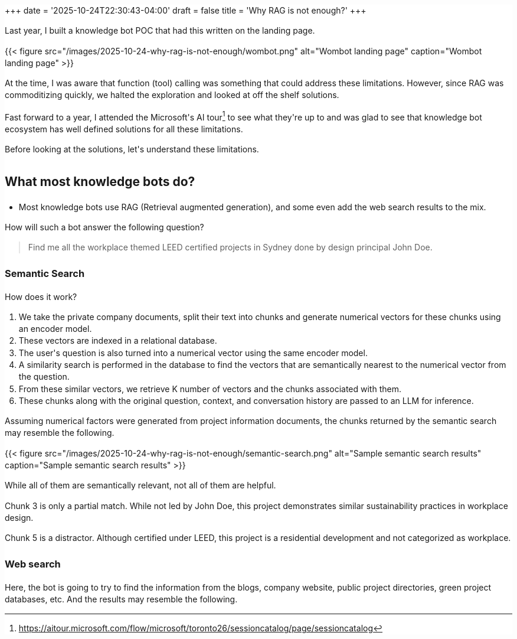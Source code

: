 +++
date = '2025-10-24T22:30:43-04:00'
draft = false
title = 'Why RAG is not enough?'
+++

Last year, I built a knowledge bot POC that had this written on the landing page. 

{{< figure src="/images/2025-10-24-why-rag-is-not-enough/wombot.png" 
alt="Wombot landing page" 
caption="Wombot landing page" >}}

At the time, I was aware that function (tool) calling was something that could address these limitations. However, since RAG was commoditizing quickly, we halted the exploration and looked at off the shelf solutions.

Fast forward to a year, I attended the Microsoft's AI tour[^1] to see what they're up to and was glad to see that knowledge bot ecosystem has well defined solutions for all these limitations.

Before looking at the solutions, let's understand these limitations.
## What most knowledge bots do?
- Most knowledge bots use RAG (Retrieval augmented generation), and some even add the web search results to the mix.

How will such a bot answer the following question?

> Find me all the workplace themed LEED certified projects in Sydney done by design principal John Doe. 
### Semantic Search

How does it work?
1. We take the private company documents, split their text into chunks and generate numerical vectors for these chunks using an encoder model.
2. These vectors are indexed in a relational database.
3. The user's question is also turned into a numerical vector using the same encoder model.
4. A similarity search is performed in the database to find the vectors that are semantically nearest to the numerical vector from the question.
5. From these similar vectors, we retrieve K number of vectors and the chunks associated with them.
6. These chunks along with the original question, context, and conversation history are passed to an LLM for inference.

Assuming numerical factors were generated from project information documents, the chunks returned by the semantic search may resemble the following.

{{< figure src="/images/2025-10-24-why-rag-is-not-enough/semantic-search.png" 
alt="Sample semantic search results" 
caption="Sample semantic search results" >}}

While all of them are semantically relevant, not all of them are helpful.

Chunk 3 is only a partial match. While not led by John Doe, this project demonstrates similar sustainability practices in workplace design.

Chunk 5 is a distractor. Although certified under LEED, this project is a residential development and not categorized as workplace.
### Web search
Here, the bot is going to try to find the information from the blogs, company website, public project directories, green project databases, etc. And the results may resemble the following.


[^1]: https://aitour.microsoft.com/flow/microsoft/toronto26/sessioncatalog/page/sessioncatalog
[^2]: https://pipeline2insights.substack.com/i/150965082/stage-starting-with-data
[^3]: https://learn.microsoft.com/en-us/azure/search/agentic-retrieval-overview#:~:text=to%2Dagent%20workflows.-,Here%27s%20what%20it%20does,-%3A
[^4]: https://learn.microsoft.com/en-us/azure/search/search-what-is-azure-search
